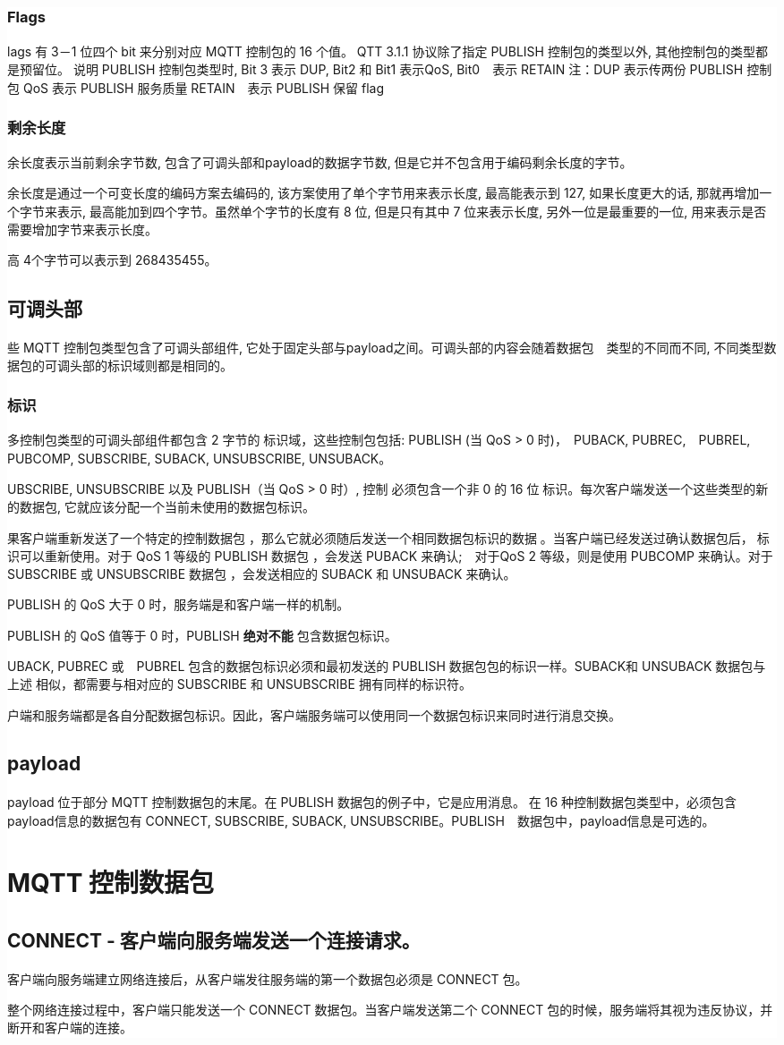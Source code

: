### Flags
lags 有 3－1 位四个 bit 来分别对应 MQTT 控制包的 16 个值。
QTT 3.1.1 协议除了指定 PUBLISH 控制包的类型以外, 其他控制包的类型都是预留位。
说明 PUBLISH 控制包类型时, Bit 3 表示 DUP, Bit2 和 Bit1 表示QoS, Bit0　表示 RETAIN
注：DUP 表示传两份 PUBLISH 控制包
   QoS 表示 PUBLISH 服务质量
   RETAIN　表示 PUBLISH  保留 flag

### 剩余长度
余长度表示当前剩余字节数, 包含了可调头部和payload的数据字节数, 但是它并不包含用于编码剩余长度的字节。

余长度是通过一个可变长度的编码方案去编码的, 该方案使用了单个字节用来表示长度, 最高能表示到 127, 如果长度更大的话, 那就再增加一个字节来表示, 最高能加到四个字节。虽然单个字节的长度有 8 位, 但是只有其中 7 位来表示长度, 另外一位是最重要的一位, 用来表示是否需要增加字节来表示长度。

高 4个字节可以表示到 268435455。

## 可调头部

些 MQTT 控制包类型包含了可调头部组件, 它处于固定头部与payload之间。可调头部的内容会随着数据包　类型的不同而不同, 不同类型数据包的可调头部的标识域则都是相同的。

### 标识
多控制包类型的可调头部组件都包含 2 字节的 标识域，这些控制包包括: PUBLISH (当 QoS > 0 时)，　PUBACK, PUBREC,　PUBREL, PUBCOMP, SUBSCRIBE, SUBACK, UNSUBSCRIBE, UNSUBACK。

UBSCRIBE, UNSUBSCRIBE  以及 PUBLISH（当 QoS > 0 时）, 控制 必须包含一个非 0 的 16 位 标识。每次客户端发送一个这些类型的新的数据包, 它就应该分配一个当前未使用的数据包标识。

果客户端重新发送了一个特定的控制数据包 ，那么它就必须随后发送一个相同数据包标识的数据 。当客户端已经发送过确认数据包后， 标识可以重新使用。对于 QoS 1 等级的 PUBLISH 数据包 ，会发送 PUBACK 来确认;　对于QoS 2 等级，则是使用 PUBCOMP 来确认。对于 SUBSCRIBE 或 UNSUBSCRIBE 数据包 ，会发送相应的 SUBACK 和 UNSUBACK 来确认。

 PUBLISH 的 QoS 大于 0 时，服务端是和客户端一样的机制。

 PUBLISH  的 QoS 值等于 0 时，PUBLISH **绝对不能** 包含数据包标识。

UBACK, PUBREC 或　PUBREL  包含的数据包标识必须和最初发送的 PUBLISH 数据包包的标识一样。SUBACK和 UNSUBACK 数据包与上述 相似，都需要与相对应的 SUBSCRIBE 和 UNSUBSCRIBE  拥有同样的标识符。

户端和服务端都是各自分配数据包标识。因此，客户端服务端可以使用同一个数据包标识来同时进行消息交换。

## payload

payload 位于部分 MQTT 控制数据包的末尾。在 PUBLISH 数据包的例子中，它是应用消息。
在 16 种控制数据包类型中，必须包含payload信息的数据包有 CONNECT, SUBSCRIBE, SUBACK, UNSUBSCRIBE。PUBLISH　数据包中，payload信息是可选的。

# MQTT 控制数据包

## CONNECT - 客户端向服务端发送一个连接请求。
客户端向服务端建立网络连接后，从客户端发往服务端的第一个数据包必须是 CONNECT 包。

整个网络连接过程中，客户端只能发送一个 CONNECT 数据包。当客户端发送第二个 CONNECT 包的时候，服务端将其视为违反协议，并断开和客户端的连接。
